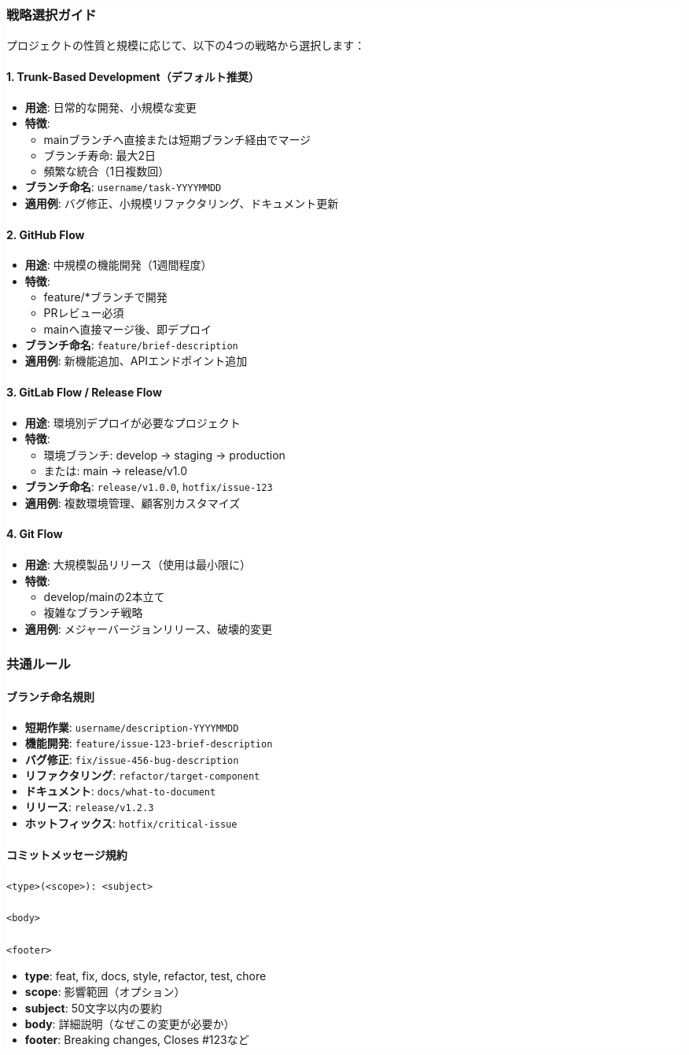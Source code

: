 ### 戦略選択ガイド

プロジェクトの性質と規模に応じて、以下の4つの戦略から選択します：

#### 1. Trunk-Based Development（デフォルト推奨）
- **用途**: 日常的な開発、小規模な変更
- **特徴**:
  - mainブランチへ直接または短期ブランチ経由でマージ
  - ブランチ寿命: 最大2日
  - 頻繁な統合（1日複数回）
- **ブランチ命名**: `username/task-YYYYMMDD`
- **適用例**: バグ修正、小規模リファクタリング、ドキュメント更新

#### 2. GitHub Flow
- **用途**: 中規模の機能開発（1週間程度）
- **特徴**:
  - feature/*ブランチで開発
  - PRレビュー必須
  - mainへ直接マージ後、即デプロイ
- **ブランチ命名**: `feature/brief-description`
- **適用例**: 新機能追加、APIエンドポイント追加

#### 3. GitLab Flow / Release Flow
- **用途**: 環境別デプロイが必要なプロジェクト
- **特徴**:
  - 環境ブランチ: develop → staging → production
  - または: main → release/v1.0
- **ブランチ命名**: `release/v1.0.0`, `hotfix/issue-123`
- **適用例**: 複数環境管理、顧客別カスタマイズ

#### 4. Git Flow
- **用途**: 大規模製品リリース（使用は最小限に）
- **特徴**:
  - develop/mainの2本立て
  - 複雑なブランチ戦略
- **適用例**: メジャーバージョンリリース、破壊的変更

### 共通ルール

#### ブランチ命名規則
- **短期作業**: `username/description-YYYYMMDD`
- **機能開発**: `feature/issue-123-brief-description`
- **バグ修正**: `fix/issue-456-bug-description`
- **リファクタリング**: `refactor/target-component`
- **ドキュメント**: `docs/what-to-document`
- **リリース**: `release/v1.2.3`
- **ホットフィックス**: `hotfix/critical-issue`

#### コミットメッセージ規約
```
<type>(<scope>): <subject>

<body>

<footer>
```
- **type**: feat, fix, docs, style, refactor, test, chore
- **scope**: 影響範囲（オプション）
- **subject**: 50文字以内の要約
- **body**: 詳細説明（なぜこの変更が必要か）
- **footer**: Breaking changes, Closes #123など
